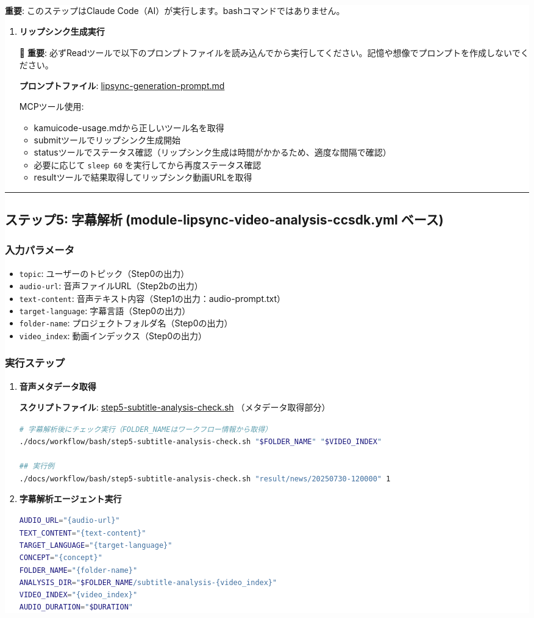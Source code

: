 **重要**: このステップはClaude Code（AI）が実行します。bashコマンドではありません。

1. **リップシンク生成実行**
   
   🚨 **重要**: 必ずReadツールで以下のプロンプトファイルを読み込んでから実行してください。記憶や想像でプロンプトを作成しないでください。
   
   **プロンプトファイル**: [lipsync-generation-prompt.md](./prompts/presenter-video-generation/lipsync-generation-prompt.md)
   
   MCPツール使用:
   - kamuicode-usage.mdから正しいツール名を取得
   - submitツールでリップシンク生成開始
   - statusツールでステータス確認（リップシンク生成は時間がかかるため、適度な間隔で確認）
   - 必要に応じて `sleep 60` を実行してから再度ステータス確認
   - resultツールで結果取得してリップシンク動画URLを取得

---

## ステップ5: 字幕解析 (module-lipsync-video-analysis-ccsdk.yml ベース)

### 入力パラメータ
- `topic`: ユーザーのトピック（Step0の出力）
- `audio-url`: 音声ファイルURL（Step2bの出力）
- `text-content`: 音声テキスト内容（Step1の出力：audio-prompt.txt）
- `target-language`: 字幕言語（Step0の出力）
- `folder-name`: プロジェクトフォルダ名（Step0の出力）
- `video_index`: 動画インデックス（Step0の出力）

### 実行ステップ

1. **音声メタデータ取得**
   
   **スクリプトファイル**: [step5-subtitle-analysis-check.sh](./bash/step5-subtitle-analysis-check.sh) （メタデータ取得部分）
   
   ```bash
   # 字幕解析後にチェック実行（FOLDER_NAMEはワークフロー情報から取得）
   ./docs/workflow/bash/step5-subtitle-analysis-check.sh "$FOLDER_NAME" "$VIDEO_INDEX"

   ## 実行例
   ./docs/workflow/bash/step5-subtitle-analysis-check.sh "result/news/20250730-120000" 1
   ```

2. **字幕解析エージェント実行**
   ```bash
   AUDIO_URL="{audio-url}"
   TEXT_CONTENT="{text-content}"
   TARGET_LANGUAGE="{target-language}"
   CONCEPT="{concept}"
   FOLDER_NAME="{folder-name}"
   ANALYSIS_DIR="$FOLDER_NAME/subtitle-analysis-{video_index}"
   VIDEO_INDEX="{video_index}"
   AUDIO_DURATION="$DURATION"
   ```
